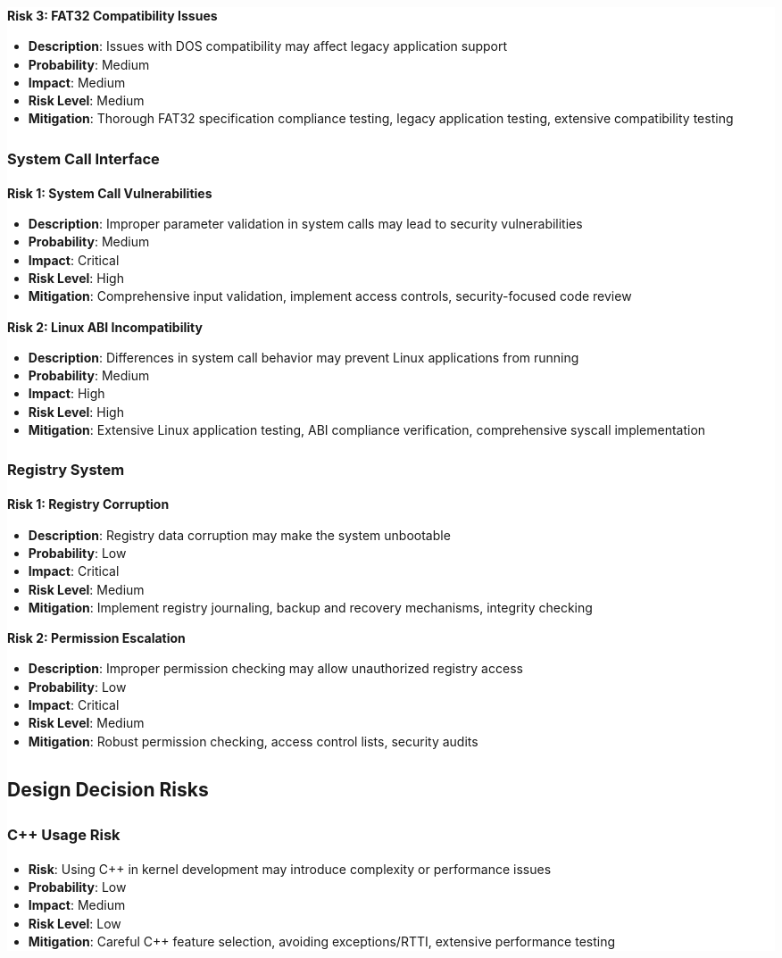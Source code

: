 **Risk 3: FAT32 Compatibility Issues**
- **Description**: Issues with DOS compatibility may affect legacy application support
- **Probability**: Medium
- **Impact**: Medium
- **Risk Level**: Medium
- **Mitigation**: Thorough FAT32 specification compliance testing, legacy application testing, extensive compatibility testing

### System Call Interface

**Risk 1: System Call Vulnerabilities**
- **Description**: Improper parameter validation in system calls may lead to security vulnerabilities
- **Probability**: Medium
- **Impact**: Critical
- **Risk Level**: High
- **Mitigation**: Comprehensive input validation, implement access controls, security-focused code review

**Risk 2: Linux ABI Incompatibility**
- **Description**: Differences in system call behavior may prevent Linux applications from running
- **Probability**: Medium
- **Impact**: High
- **Risk Level**: High
- **Mitigation**: Extensive Linux application testing, ABI compliance verification, comprehensive syscall implementation

### Registry System

**Risk 1: Registry Corruption**
- **Description**: Registry data corruption may make the system unbootable
- **Probability**: Low
- **Impact**: Critical
- **Risk Level**: Medium
- **Mitigation**: Implement registry journaling, backup and recovery mechanisms, integrity checking

**Risk 2: Permission Escalation**
- **Description**: Improper permission checking may allow unauthorized registry access
- **Probability**: Low
- **Impact**: Critical
- **Risk Level**: Medium
- **Mitigation**: Robust permission checking, access control lists, security audits

## Design Decision Risks

### C++ Usage Risk
- **Risk**: Using C++ in kernel development may introduce complexity or performance issues
- **Probability**: Low
- **Impact**: Medium
- **Risk Level**: Low
- **Mitigation**: Careful C++ feature selection, avoiding exceptions/RTTI, extensive performance testing
